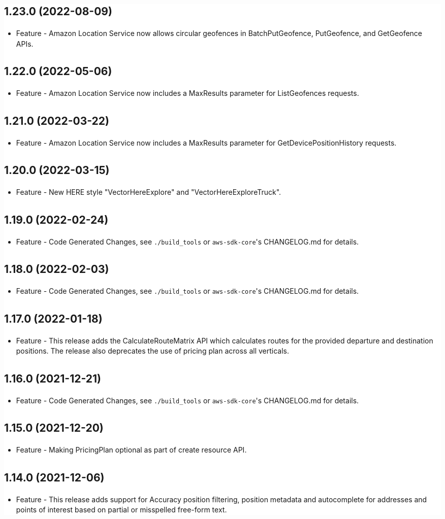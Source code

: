 1.23.0 (2022-08-09)
------------------

* Feature - Amazon Location Service now allows circular geofences in BatchPutGeofence, PutGeofence, and GetGeofence  APIs.

1.22.0 (2022-05-06)
------------------

* Feature - Amazon Location Service now includes a MaxResults parameter for ListGeofences requests.

1.21.0 (2022-03-22)
------------------

* Feature - Amazon Location Service now includes a MaxResults parameter for GetDevicePositionHistory requests.

1.20.0 (2022-03-15)
------------------

* Feature - New HERE style "VectorHereExplore" and "VectorHereExploreTruck".

1.19.0 (2022-02-24)
------------------

* Feature - Code Generated Changes, see `./build_tools` or `aws-sdk-core`'s CHANGELOG.md for details.

1.18.0 (2022-02-03)
------------------

* Feature - Code Generated Changes, see `./build_tools` or `aws-sdk-core`'s CHANGELOG.md for details.

1.17.0 (2022-01-18)
------------------

* Feature - This release adds the CalculateRouteMatrix API which calculates routes for the provided departure and destination positions. The release also deprecates the use of pricing plan across all verticals.

1.16.0 (2021-12-21)
------------------

* Feature - Code Generated Changes, see `./build_tools` or `aws-sdk-core`'s CHANGELOG.md for details.

1.15.0 (2021-12-20)
------------------

* Feature - Making PricingPlan optional as part of create resource API.

1.14.0 (2021-12-06)
------------------

* Feature - This release adds support for Accuracy position filtering, position metadata and autocomplete for addresses and points of interest based on partial or misspelled free-form text.
